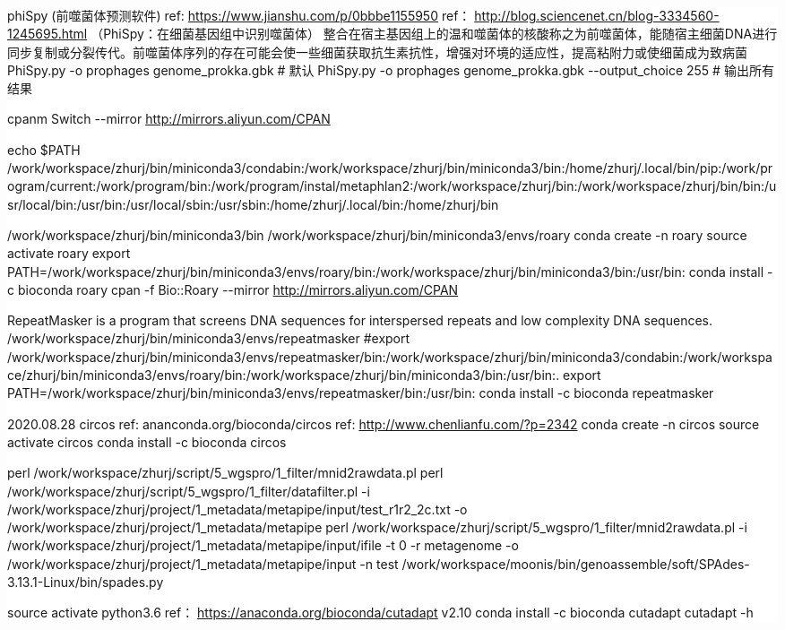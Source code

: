 phiSpy (前噬菌体预测软件)
ref: https://www.jianshu.com/p/0bbbe1155950
ref： http://blog.sciencenet.cn/blog-3334560-1245695.html （PhiSpy：在细菌基因组中识别噬菌体）
整合在宿主基因组上的温和噬菌体的核酸称之为前噬菌体，能随宿主细菌DNA进行同步复制或分裂传代。前噬菌体序列的存在可能会使一些细菌获取抗生素抗性，增强对环境的适应性，提高粘附力或使细菌成为致病菌
PhiSpy.py -o prophages genome_prokka.gbk  # 默认
PhiSpy.py -o prophages genome_prokka.gbk --output_choice 255  # 输出所有结果


cpanm Switch --mirror http://mirrors.aliyun.com/CPAN

echo $PATH
/work/workspace/zhurj/bin/miniconda3/condabin:/work/workspace/zhurj/bin/miniconda3/bin:/home/zhurj/.local/bin/pip:/work/program/current:/work/program/bin:/work/program/instal/metaphlan2:/work/workspace/zhurj/bin:/work/workspace/zhurj/bin/bin:/usr/local/bin:/usr/bin:/usr/local/sbin:/usr/sbin:/home/zhurj/.local/bin:/home/zhurj/bin

/work/workspace/zhurj/bin/miniconda3/bin
/work/workspace/zhurj/bin/miniconda3/envs/roary
conda create -n roary
source activate roary
export PATH=/work/workspace/zhurj/bin/miniconda3/envs/roary/bin:/work/workspace/zhurj/bin/miniconda3/bin:/usr/bin:
conda install -c bioconda roary
cpan -f Bio::Roary --mirror http://mirrors.aliyun.com/CPAN

RepeatMasker is a program that screens DNA sequences for interspersed repeats and low complexity DNA sequences.
/work/workspace/zhurj/bin/miniconda3/envs/repeatmasker
#export /work/workspace/zhurj/bin/miniconda3/envs/repeatmasker/bin:/work/workspace/zhurj/bin/miniconda3/condabin:/work/workspace/zhurj/bin/miniconda3/envs/roary/bin:/work/workspace/zhurj/bin/miniconda3/bin:/usr/bin:.
export PATH=/work/workspace/zhurj/bin/miniconda3/envs/repeatmasker/bin:/usr/bin:
conda install -c bioconda repeatmasker

2020.08.28
circos
ref: ananconda.org/bioconda/circos
ref: http://www.chenlianfu.com/?p=2342
conda create -n circos
source activate circos
conda install -c bioconda circos

perl /work/workspace/zhurj/script/5_wgspro/1_filter/mnid2rawdata.pl
perl /work/workspace/zhurj/script/5_wgspro/1_filter/datafilter.pl -i /work/workspace/zhurj/project/1_metadata/metapipe/input/test_r1r2_2c.txt -o /work/workspace/zhurj/project/1_metadata/metapipe
perl /work/workspace/zhurj/script/5_wgspro/1_filter/mnid2rawdata.pl -i /work/workspace/zhurj/project/1_metadata/metapipe/input/ifile -t 0 -r metagenome -o /work/workspace/zhurj/project/1_metadata/metapipe/input -n test
/work/workspace/moonis/bin/genoassemble/soft/SPAdes-3.13.1-Linux/bin/spades.py

source activate python3.6
ref： https://anaconda.org/bioconda/cutadapt
v2.10
conda install -c bioconda cutadapt
cutadapt -h
